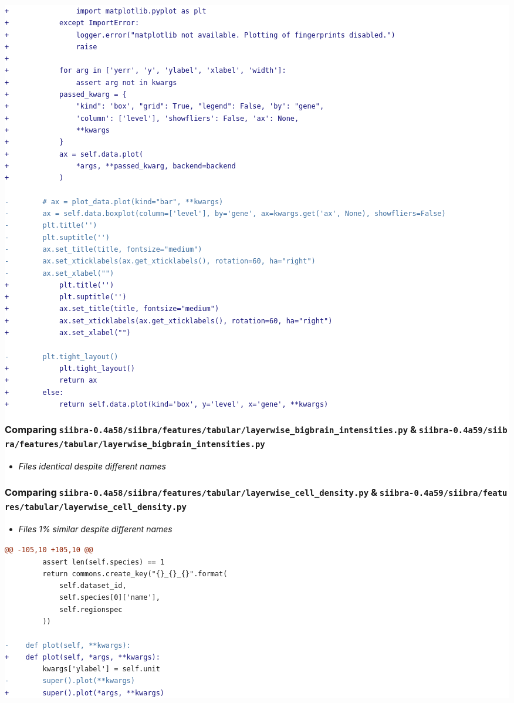 ```diff
+                import matplotlib.pyplot as plt
+            except ImportError:
+                logger.error("matplotlib not available. Plotting of fingerprints disabled.")
+                raise
+
+            for arg in ['yerr', 'y', 'ylabel', 'xlabel', 'width']:
+                assert arg not in kwargs
+            passed_kwarg = {
+                "kind": 'box', "grid": True, "legend": False, 'by': "gene",
+                'column': ['level'], 'showfliers': False, 'ax': None,
+                **kwargs
+            }
+            ax = self.data.plot(
+                *args, **passed_kwarg, backend=backend
+            )
 
-        # ax = plot_data.plot(kind="bar", **kwargs)
-        ax = self.data.boxplot(column=['level'], by='gene', ax=kwargs.get('ax', None), showfliers=False)
-        plt.title('')
-        plt.suptitle('')
-        ax.set_title(title, fontsize="medium")
-        ax.set_xticklabels(ax.get_xticklabels(), rotation=60, ha="right")
-        ax.set_xlabel("")
+            plt.title('')
+            plt.suptitle('')
+            ax.set_title(title, fontsize="medium")
+            ax.set_xticklabels(ax.get_xticklabels(), rotation=60, ha="right")
+            ax.set_xlabel("")
 
-        plt.tight_layout()
+            plt.tight_layout()
+            return ax
+        else:
+            return self.data.plot(kind='box', y='level', x='gene', **kwargs)
```

### Comparing `siibra-0.4a58/siibra/features/tabular/layerwise_bigbrain_intensities.py` & `siibra-0.4a59/siibra/features/tabular/layerwise_bigbrain_intensities.py`

 * *Files identical despite different names*

### Comparing `siibra-0.4a58/siibra/features/tabular/layerwise_cell_density.py` & `siibra-0.4a59/siibra/features/tabular/layerwise_cell_density.py`

 * *Files 1% similar despite different names*

```diff
@@ -105,10 +105,10 @@
         assert len(self.species) == 1
         return commons.create_key("{}_{}_{}".format(
             self.dataset_id,
             self.species[0]['name'],
             self.regionspec
         ))
 
-    def plot(self, **kwargs):
+    def plot(self, *args, **kwargs):
         kwargs['ylabel'] = self.unit
-        super().plot(**kwargs)
+        super().plot(*args, **kwargs)
```
